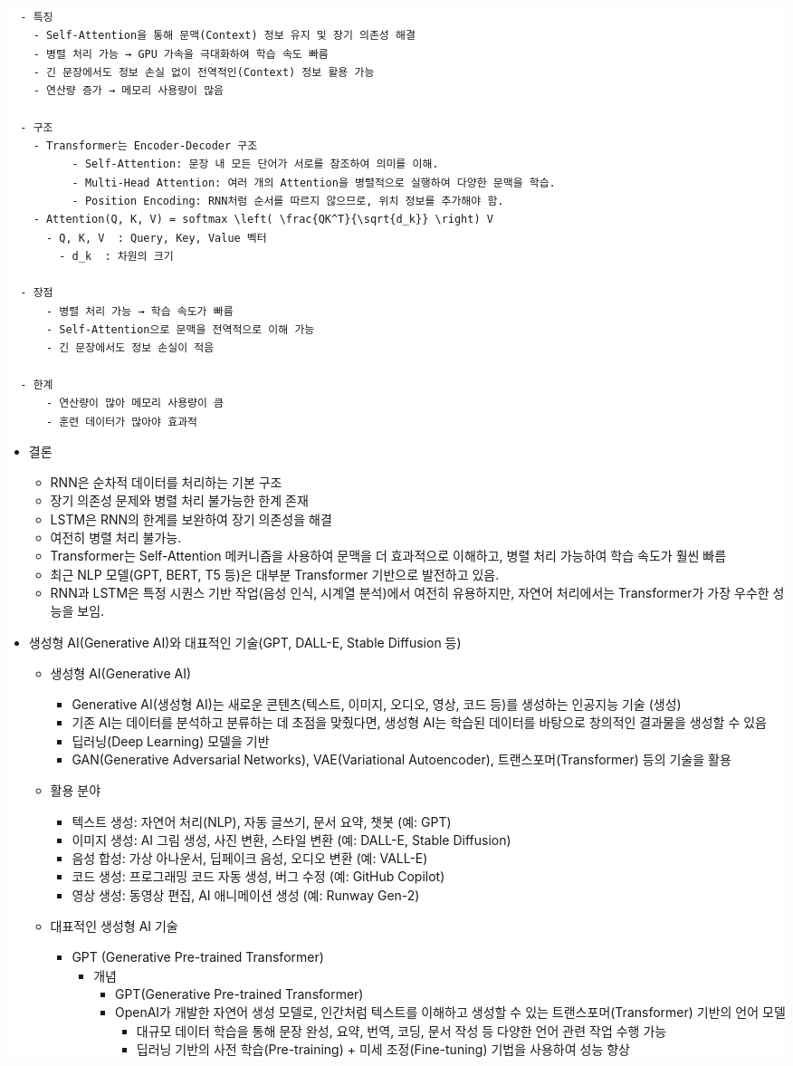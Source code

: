       - 특징
        - Self-Attention을 통해 문맥(Context) 정보 유지 및 장기 의존성 해결
        - 병렬 처리 가능 → GPU 가속을 극대화하여 학습 속도 빠름
        - 긴 문장에서도 정보 손실 없이 전역적인(Context) 정보 활용 가능
        - 연산량 증가 → 메모리 사용량이 많음

      - 구조
        - Transformer는 Encoder-Decoder 구조
	          - Self-Attention: 문장 내 모든 단어가 서로를 참조하여 의미를 이해.
	          - Multi-Head Attention: 여러 개의 Attention을 병렬적으로 실행하여 다양한 문맥을 학습.
	          - Position Encoding: RNN처럼 순서를 따르지 않으므로, 위치 정보를 추가해야 함.
        - Attention(Q, K, V) = softmax \left( \frac{QK^T}{\sqrt{d_k}} \right) V
          - Q, K, V  : Query, Key, Value 벡터
	        - d_k  : 차원의 크기

      - 장점
	      - 병렬 처리 가능 → 학습 속도가 빠름
	      - Self-Attention으로 문맥을 전역적으로 이해 가능
	      - 긴 문장에서도 정보 손실이 적음

      - 한계
	      - 연산량이 많아 메모리 사용량이 큼
	      - 훈련 데이터가 많아야 효과적

  - 결론
	  - RNN은 순차적 데이터를 처리하는 기본 구조
      - 장기 의존성 문제와 병렬 처리 불가능한 한계 존재
	  - LSTM은 RNN의 한계를 보완하여 장기 의존성을 해결
      - 여전히 병렬 처리 불가능.
	  - Transformer는 Self-Attention 메커니즘을 사용하여 문맥을 더 효과적으로 이해하고, 병렬 처리 가능하여 학습 속도가 훨씬 빠름
	  - 최근 NLP 모델(GPT, BERT, T5 등)은 대부분 Transformer 기반으로 발전하고 있음.
    - RNN과 LSTM은 특정 시퀀스 기반 작업(음성 인식, 시계열 분석)에서 여전히 유용하지만, 자연어 처리에서는 Transformer가 가장 우수한 성능을 보임.

- 생성형 AI(Generative AI)와 대표적인 기술(GPT, DALL-E, Stable Diffusion 등)
  - 생성형 AI(Generative AI)
	  - Generative AI(생성형 AI)는 새로운 콘텐츠(텍스트, 이미지, 오디오, 영상, 코드 등)를 생성하는 인공지능 기술 (생성)
	  - 기존 AI는 데이터를 분석하고 분류하는 데 초점을 맞췄다면, 생성형 AI는 학습된 데이터를 바탕으로 창의적인 결과물을 생성할 수 있음
	  - 딥러닝(Deep Learning) 모델을 기반
      - GAN(Generative Adversarial Networks), VAE(Variational Autoencoder), 트랜스포머(Transformer) 등의 기술을 활용

  - 활용 분야
	  - 텍스트 생성: 자연어 처리(NLP), 자동 글쓰기, 문서 요약, 챗봇 (예: GPT)
	  - 이미지 생성: AI 그림 생성, 사진 변환, 스타일 변환 (예: DALL-E, Stable Diffusion)
	  - 음성 합성: 가상 아나운서, 딥페이크 음성, 오디오 변환 (예: VALL-E)
	  - 코드 생성: 프로그래밍 코드 자동 생성, 버그 수정 (예: GitHub Copilot)
	  - 영상 생성: 동영상 편집, AI 애니메이션 생성 (예: Runway Gen-2)

  - 대표적인 생성형 AI 기술
    - GPT (Generative Pre-trained Transformer)
      - 개념
	      - GPT(Generative Pre-trained Transformer)
        - OpenAI가 개발한 자연어 생성 모델로, 인간처럼 텍스트를 이해하고 생성할 수 있는 트랜스포머(Transformer) 기반의 언어 모델
	      - 대규모 데이터 학습을 통해 문장 완성, 요약, 번역, 코딩, 문서 작성 등 다양한 언어 관련 작업 수행 가능
	      - 딥러닝 기반의 사전 학습(Pre-training) + 미세 조정(Fine-tuning) 기법을 사용하여 성능 향상

